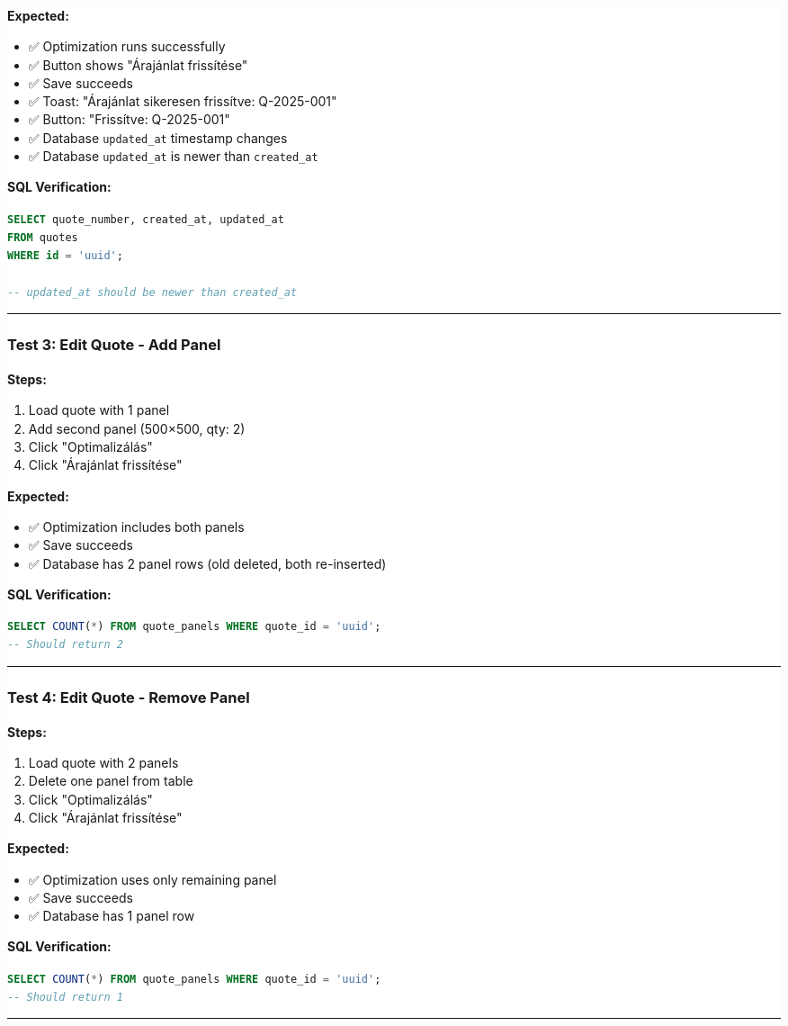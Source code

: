 **Expected:**
- ✅ Optimization runs successfully
- ✅ Button shows "Árajánlat frissítése"
- ✅ Save succeeds
- ✅ Toast: "Árajánlat sikeresen frissítve: Q-2025-001"
- ✅ Button: "Frissítve: Q-2025-001"
- ✅ Database `updated_at` timestamp changes
- ✅ Database `updated_at` is newer than `created_at`

**SQL Verification:**
```sql
SELECT quote_number, created_at, updated_at 
FROM quotes 
WHERE id = 'uuid';

-- updated_at should be newer than created_at
```

---

### Test 3: Edit Quote - Add Panel

**Steps:**
1. Load quote with 1 panel
2. Add second panel (500×500, qty: 2)
3. Click "Optimalizálás"
4. Click "Árajánlat frissítése"

**Expected:**
- ✅ Optimization includes both panels
- ✅ Save succeeds
- ✅ Database has 2 panel rows (old deleted, both re-inserted)

**SQL Verification:**
```sql
SELECT COUNT(*) FROM quote_panels WHERE quote_id = 'uuid';
-- Should return 2
```

---

### Test 4: Edit Quote - Remove Panel

**Steps:**
1. Load quote with 2 panels
2. Delete one panel from table
3. Click "Optimalizálás"
4. Click "Árajánlat frissítése"

**Expected:**
- ✅ Optimization uses only remaining panel
- ✅ Save succeeds
- ✅ Database has 1 panel row

**SQL Verification:**
```sql
SELECT COUNT(*) FROM quote_panels WHERE quote_id = 'uuid';
-- Should return 1
```

---